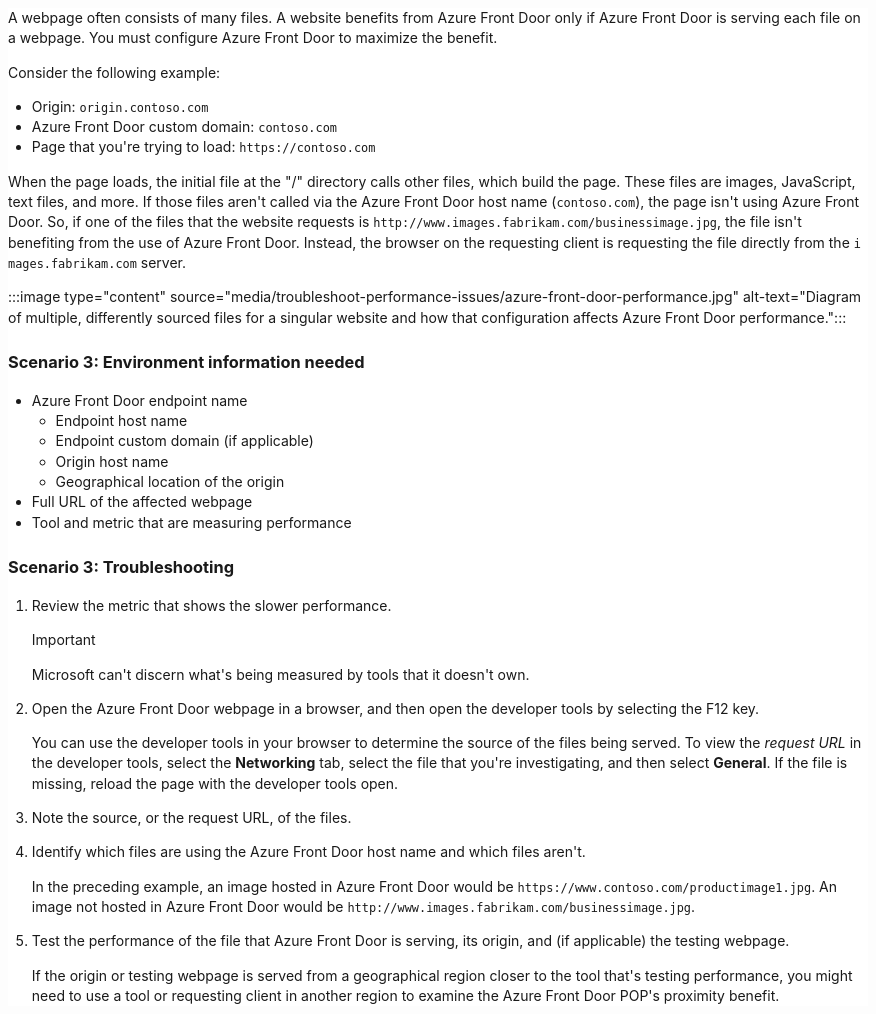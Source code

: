 A webpage often consists of many files. A website benefits from Azure Front Door only if Azure Front Door is serving each file on a webpage. You must configure Azure Front Door to maximize the benefit.

Consider the following example:

- Origin: `origin.contoso.com`
- Azure Front Door custom domain: `contoso.com`
- Page that you're trying to load: `https://contoso.com`

When the page loads, the initial file at the "/" directory calls other files, which build the page. These files are images, JavaScript, text files, and more. If those files aren't called via the Azure Front Door host name (`contoso.com`), the page isn't using Azure Front Door. So, if one of the files that the website requests is `http://www.images.fabrikam.com/businessimage.jpg`, the file isn't benefiting from the use of Azure Front Door. Instead, the browser on the requesting client is requesting the file directly from the `images.fabrikam.com` server.

:::image type="content" source="media/troubleshoot-performance-issues/azure-front-door-performance.jpg" alt-text="Diagram of multiple, differently sourced files for a singular website and how that configuration affects Azure Front Door performance.":::

### Scenario 3: Environment information needed

- Azure Front Door endpoint name
  - Endpoint host name
  - Endpoint custom domain (if applicable)
  - Origin host name
  - Geographical location of the origin
- Full URL of the affected webpage
- Tool and metric that are measuring performance

### Scenario 3: Troubleshooting

1. Review the metric that shows the slower performance.

   > [!IMPORTANT]
   > Microsoft can't discern what's being measured by tools that it doesn't own.
1. Open the Azure Front Door webpage in a browser, and then open the developer tools by selecting the F12 key.

   You can use the developer tools in your browser to determine the source of the files being served. To view the *request URL* in the developer tools, select the **Networking** tab, select the file that you're investigating, and then select **General**. If the file is missing, reload the page with the developer tools open.
1. Note the source, or the request URL, of the files.
1. Identify which files are using the Azure Front Door host name and which files aren't.
  
   In the preceding example, an image hosted in Azure Front Door would be `https://www.contoso.com/productimage1.jpg`. An image not hosted in Azure Front Door would be `http://www.images.fabrikam.com/businessimage.jpg`.
1. Test the performance of the file that Azure Front Door is serving, its origin, and (if applicable) the testing webpage.

   If the origin or testing webpage is served from a geographical region closer to the tool that's testing performance, you might need to use a tool or requesting client in another region to examine the Azure Front Door POP's proximity benefit.
  